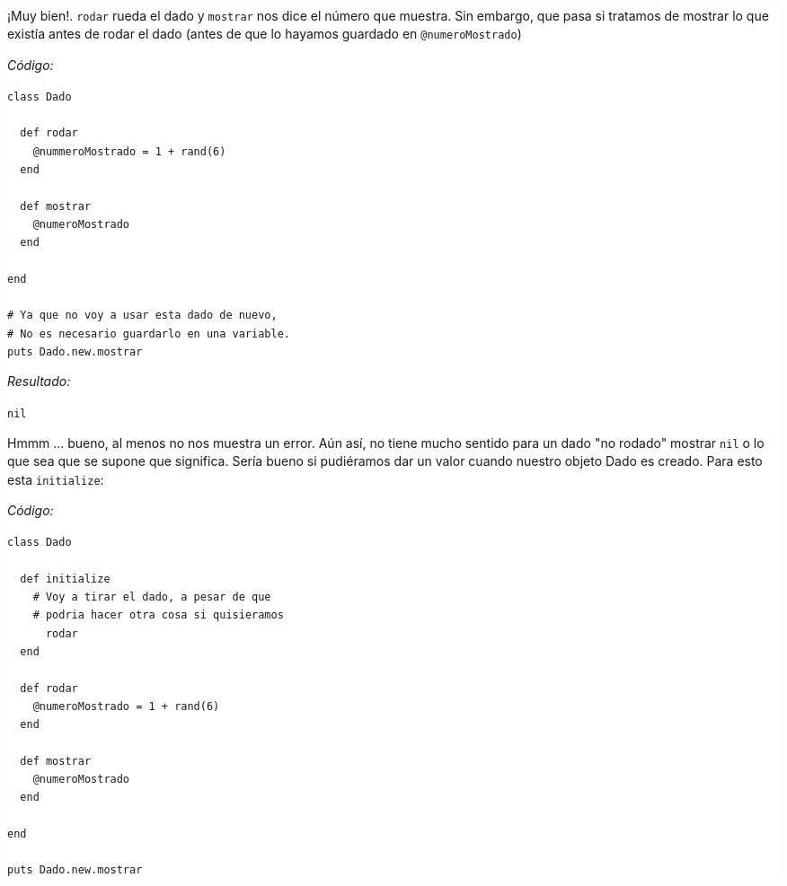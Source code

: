 ¡Muy bien!. `rodar` rueda el dado y `mostrar` nos dice el número que muestra. 
Sin embargo, que pasa si tratamos de mostrar lo que existía antes de rodar el dado
(antes de que lo hayamos guardado en `@numeroMostrado`)

*Código:*

    class Dado
      
      def rodar
        @nummeroMostrado = 1 + rand(6)
      end
      
      def mostrar
        @numeroMostrado
      end
      
    end

    # Ya que no voy a usar esta dado de nuevo, 
    # No es necesario guardarlo en una variable. 
    puts Dado.new.mostrar

*Resultado:*

    nil

Hmmm ... bueno, al menos no nos muestra un error. Aún así, no tiene mucho 
sentido para un dado "no rodado" mostrar `nil` o lo que sea que se supone 
que significa. Sería bueno si pudiéramos dar un valor cuando nuestro objeto 
Dado es creado. Para esto esta `initialize`:

*Código:*

    class Dado
      
      def initialize
        # Voy a tirar el dado, a pesar de que 
        # podria hacer otra cosa si quisieramos 
          rodar
      end
      
      def rodar
        @numeroMostrado = 1 + rand(6)
      end
      
      def mostrar
        @numeroMostrado
      end
      
    end

    puts Dado.new.mostrar

